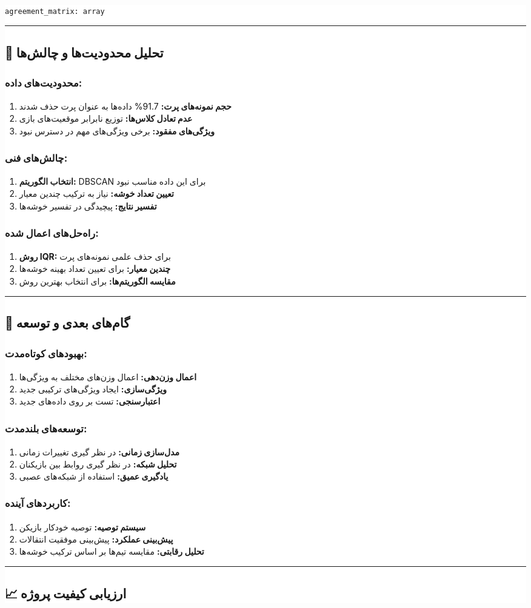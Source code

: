 ```python
agreement_matrix: array
```

---

## 🔬 **تحلیل محدودیت‌ها و چالش‌ها**

### **محدودیت‌های داده:**

1. **حجم نمونه‌های پرت:** 91.7% داده‌ها به عنوان پرت حذف شدند
2. **عدم تعادل کلاس‌ها:** توزیع نابرابر موقعیت‌های بازی
3. **ویژگی‌های مفقود:** برخی ویژگی‌های مهم در دسترس نبود

### **چالش‌های فنی:**

1. **انتخاب الگوریتم:** DBSCAN برای این داده مناسب نبود
2. **تعیین تعداد خوشه:** نیاز به ترکیب چندین معیار
3. **تفسیر نتایج:** پیچیدگی در تفسیر خوشه‌ها

### **راه‌حل‌های اعمال شده:**

1. **روش IQR:** برای حذف علمی نمونه‌های پرت
2. **چندین معیار:** برای تعیین تعداد بهینه خوشه‌ها
3. **مقایسه الگوریتم‌ها:** برای انتخاب بهترین روش

---

## 🚀 **گام‌های بعدی و توسعه**

### **بهبودهای کوتاه‌مدت:**

1. **اعمال وزن‌دهی:** اعمال وزن‌های مختلف به ویژگی‌ها
2. **ویژگی‌سازی:** ایجاد ویژگی‌های ترکیبی جدید
3. **اعتبارسنجی:** تست بر روی داده‌های جدید

### **توسعه‌های بلندمدت:**

1. **مدل‌سازی زمانی:** در نظر گیری تغییرات زمانی
2. **تحلیل شبکه:** در نظر گیری روابط بین بازیکنان
3. **یادگیری عمیق:** استفاده از شبکه‌های عصبی

### **کاربردهای آینده:**

1. **سیستم توصیه:** توصیه خودکار بازیکن
2. **پیش‌بینی عملکرد:** پیش‌بینی موفقیت انتقالات
3. **تحلیل رقابتی:** مقایسه تیم‌ها بر اساس ترکیب خوشه‌ها

---

## 📈 **ارزیابی کیفیت پروژه**
